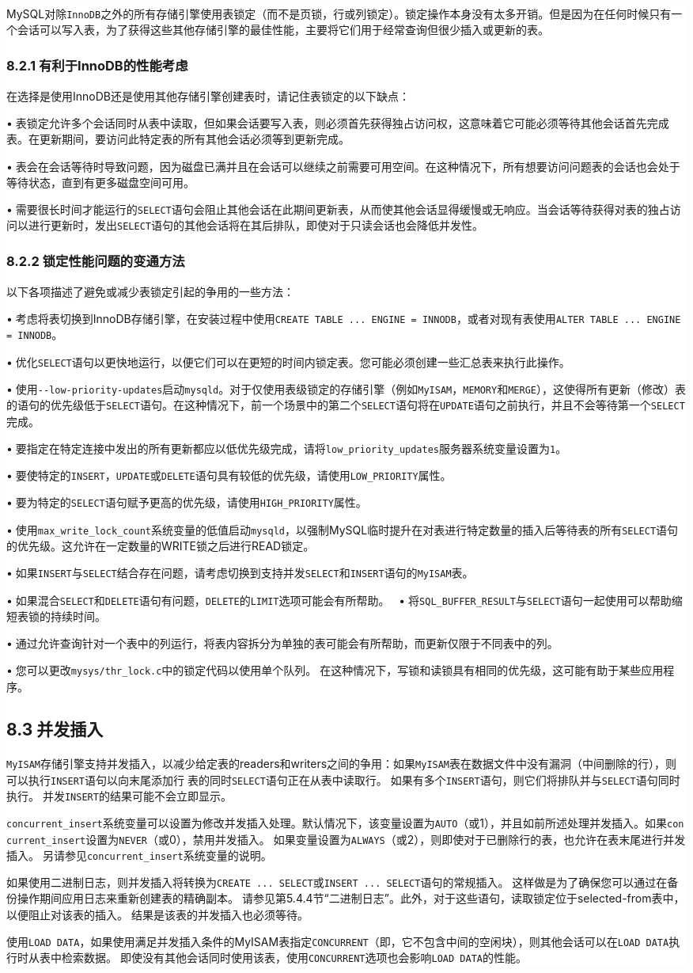 MySQL对除`InnoDB`之外的所有存储引擎使用表锁定（而不是页锁，行或列锁定）。锁定操作本身没有太多开销。但是因为在任何时候只有一个会话可以写入表，为了获得这些其他存储引擎的最佳性能，主要将它们用于经常查询但很少插入或更新的表。


### 8.2.1 有利于InnoDB的性能考虑

在选择是使用InnoDB还是使用其他存储引擎创建表时，请记住表锁定的以下缺点：

• 表锁定允许多个会话同时从表中读取，但如果会话要写入表，则必须首先获得独占访问权，这意味着它可能必须等待其他会话首先完成表。在更新期间，要访问此特定表的所有其他会话必须等到更新完成。

• 表会在会话等待时导致问题，因为磁盘已满并且在会话可以继续之前需要可用空间。在这种情况下，所有想要访问问题表的会话也会处于等待状态，直到有更多磁盘空间可用。

• 需要很长时间才能运行的`SELECT`语句会阻止其他会话在此期间更新表，从而使其他会话显得缓慢或无响应。当会话等待获得对表的独占访问以进行更新时，发出`SELECT`语句的其他会话将在其后排队，即使对于只读会话也会降低并发性。

### 8.2.2 锁定性能问题的变通方法
          
以下各项描述了避免或减少表锁定引起的争用的一些方法：

• 考虑将表切换到InnoDB存储引擎，在安装过程中使用`CREATE TABLE ... ENGINE = INNODB`，或者对现有表使用`ALTER TABLE ... ENGINE = INNODB`。

• 优化`SELECT`语句以更快地运行，以便它们可以在更短的时间内锁定表。您可能必须创建一些汇总表来执行此操作。

• 使用`--low-priority-updates`启动`mysqld`。对于仅使用表级锁定的存储引擎（例如`MyISAM`，`MEMORY`和`MERGE`），这使得所有更新（修改）表的语句的优先级低于`SELECT`语句。在这种情况下，前一个场景中的第二个`SELECT`语句将在`UPDATE`语句之前执行，并且不会等待第一个`SELECT`完成。

• 要指定在特定连接中发出的所有更新都应以低优先级完成，请将`low_priority_updates`服务器系统变量设置为`1`。

• 要使特定的`INSERT`，`UPDATE`或`DELETE`语句具有较低的优先级，请使用`LOW_PRIORITY`属性。

• 要为特定的`SELECT`语句赋予更高的优先级，请使用`HIGH_PRIORITY`属性。

• 使用`max_write_lock_count`系统变量的低值启动`mysqld`，以强制MySQL临时提升在对表进行特定数量的插入后等待表的所有`SELECT`语句的优先级。这允许在一定数量的WRITE锁之后进行READ锁定。

• 如果`INSERT`与`SELECT`结合存在问题，请考虑切换到支持并发`SELECT`和`INSERT`语句的`MyISAM`表。

• 如果混合`SELECT`和`DELETE`语句有问题，`DELETE`的`LIMIT`选项可能会有所帮助。
 
• 将`SQL_BUFFER_RESULT`与`SELECT`语句一起使用可以帮助缩短表锁的持续时间。

• 通过允许查询针对一个表中的列运行，将表内容拆分为单独的表可能会有所帮助，而更新仅限于不同表中的列。

• 您可以更改`mysys/thr_lock.c`中的锁定代码以使用单个队列。 在这种情况下，写锁和读锁具有相同的优先级，这可能有助于某些应用程序。

## 8.3 并发插入

`MyISAM`存储引擎支持并发插入，以减少给定表的readers和writers之间的争用：如果`MyISAM`表在数据文件中没有漏洞（中间删除的行），则可以执行`INSERT`语句以向末尾添加行 表的同时`SELECT`语句正在从表中读取行。 如果有多个`INSERT`语句，则它们将排队并与`SELECT`语句同时执行。 并发`INSERT`的结果可能不会立即显示。

`concurrent_insert`系统变量可以设置为修改并发插入处理。默认情况下，该变量设置为`AUTO`（或1），并且如前所述处理并发插入。如果`concurrent_insert`设置为`NEVER`（或0），禁用并发插入。 如果变量设置为`ALWAYS`（或2），则即使对于已删除行的表，也允许在表末尾进行并发插入。 另请参见`concurrent_insert`系统变量的说明。

如果使用二进制日志，则并发插入将转换为`CREATE ... SELECT`或`INSERT ... SELECT`语句的常规插入。 这样做是为了确保您可以通过在备份操作期间应用日志来重新创建表的精确副本。 请参见第5.4.4节“二进制日志”。此外，对于这些语句，读取锁定位于selected-from表中，以便阻止对该表的插入。 结果是该表的并发插入也必须等待。

使用`LOAD DATA`，如果使用满足并发插入条件的MyISAM表指定`CONCURRENT`（即，它不包含中间的空闲块），则其他会话可以在`LOAD DATA`执行时从表中检索数据。 即使没有其他会话同时使用该表，使用`CONCURRENT`选项也会影响`LOAD DATA`的性能。
